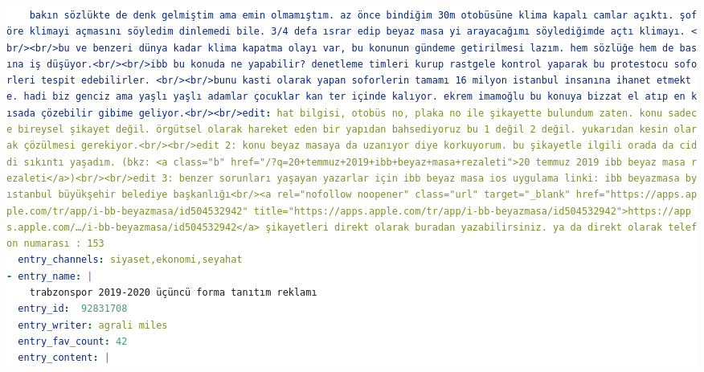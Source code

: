 ```yaml
    bakın sözlükte de denk gelmiştim ama emin olmamıştım. az önce bindiğim 30m otobüsüne klima kapalı camlar açıktı. şoföre klimayi açmasını söyledim dinlemedi bile. 3/4 defa ısrar edip beyaz masa yi arayacağımı söylediğimde açtı klimayı. <br/><br/>bu ve benzeri dünya kadar klima kapatma olayı var, bu konunun gündeme getirilmesi lazım. hem sözlüğe hem de basına iş düşüyor.<br/><br/>ibb bu konuda ne yapabilir? denetleme timleri kurup rastgele kontrol yaparak bu protestocu soforleri tespit edebilirler. <br/><br/>bunu kasti olarak yapan soforlerin tamamı 16 milyon istanbul insanına ihanet etmekte. hadi biz genciz ama yaşlı yaşlı adamlar çocuklar kan ter içinde kalıyor. ekrem imamoğlu bu konuya bizzat el atıp en kısada çözebilir gibime geliyor.<br/><br/>edit: hat bilgisi, otobüs no, plaka no ile şikayette bulundum zaten. konu sadece bireysel şikayet değil. örgütsel olarak hareket eden bir yapıdan bahsediyoruz bu 1 değil 2 değil. yukarıdan kesin olarak çözülmesi gerekiyor.<br/><br/>edit 2: konu beyaz masaya da uzanıyor diye korkuyorum. bu şikayetle ilgili orada da ciddi sıkıntı yaşadım. (bkz: <a class="b" href="/?q=20+temmuz+2019+ibb+beyaz+masa+rezaleti">20 temmuz 2019 ibb beyaz masa rezaleti</a>)<br/><br/>edit 3: benzer sorunları yaşayan yazarlar için ibb beyaz masa ios uygulama linki: ibb beyazmasa by ıstanbul büyükşehir belediye başkanlığı<br/><a rel="nofollow noopener" class="url" target="_blank" href="https://apps.apple.com/tr/app/i-bb-beyazmasa/id504532942" title="https://apps.apple.com/tr/app/i-bb-beyazmasa/id504532942">https://apps.apple.com/…/i-bb-beyazmasa/id504532942</a> şikayetleri direkt olarak buradan yazabilirsiniz. ya da direkt olarak telefon numarası : 153
  entry_channels: siyaset,ekonomi,seyahat
- entry_name: |
    trabzonspor 2019-2020 üçüncü forma tanıtım reklamı
  entry_id:  92831708
  entry_writer: agrali miles
  entry_fav_count: 42
  entry_content: |
```